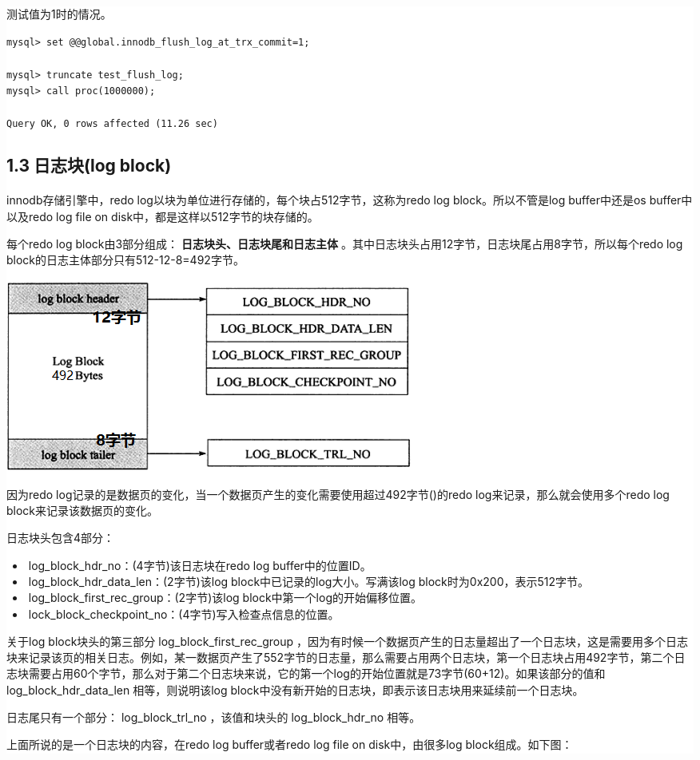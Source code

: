 测试值为1时的情况。

```
mysql> set @@global.innodb_flush_log_at_trx_commit=1;

mysql> truncate test_flush_log;
mysql> call proc(1000000);

Query OK, 0 rows affected (11.26 sec)

```

## 1.3 日志块(log block)

innodb存储引擎中，redo log以块为单位进行存储的，每个块占512字节，这称为redo log block。所以不管是log buffer中还是os buffer中以及redo log file on disk中，都是这样以512字节的块存储的。

每个redo log block由3部分组成： **日志块头、日志块尾和日志主体** 。其中日志块头占用12字节，日志块尾占用8字节，所以每个redo log block的日志主体部分只有512-12-8=492字节。

![img](assets/733013-20180508182701906-2079813573.png)

因为redo log记录的是数据页的变化，当一个数据页产生的变化需要使用超过492字节()的redo log来记录，那么就会使用多个redo log block来记录该数据页的变化。

日志块头包含4部分：

-  log_block_hdr_no：(4字节)该日志块在redo log buffer中的位置ID。
-  log_block_hdr_data_len：(2字节)该log block中已记录的log大小。写满该log block时为0x200，表示512字节。
-  log_block_first_rec_group：(2字节)该log block中第一个log的开始偏移位置。
-  lock_block_checkpoint_no：(4字节)写入检查点信息的位置。

关于log block块头的第三部分 log_block_first_rec_group ，因为有时候一个数据页产生的日志量超出了一个日志块，这是需要用多个日志块来记录该页的相关日志。例如，某一数据页产生了552字节的日志量，那么需要占用两个日志块，第一个日志块占用492字节，第二个日志块需要占用60个字节，那么对于第二个日志块来说，它的第一个log的开始位置就是73字节(60+12)。如果该部分的值和 log_block_hdr_data_len 相等，则说明该log block中没有新开始的日志块，即表示该日志块用来延续前一个日志块。

日志尾只有一个部分： log_block_trl_no ，该值和块头的 log_block_hdr_no 相等。

上面所说的是一个日志块的内容，在redo log buffer或者redo log file on disk中，由很多log block组成。如下图：
